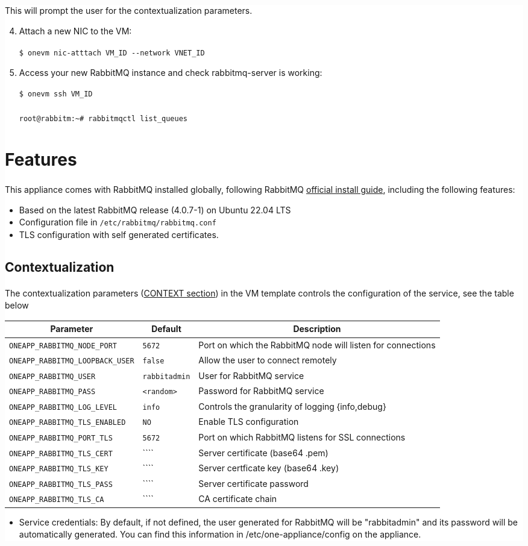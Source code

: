    This will prompt the user for the contextualization parameters.

4. Attach a new NIC to the VM:
   ```
   $ onevm nic-atttach VM_ID --network VNET_ID
   ```
5. Access your new RabbitMQ instance and check rabbitmq-server is working:
   ```
   $ onevm ssh VM_ID

   root@rabbitm:~# rabbitmqctl list_queues
   ```

# Features

This appliance comes with RabbitMQ installed globally, following RabbitMQ [official install guide](https://www.rabbitmq.com/docs/install-debian), including the following features:

- Based on the latest RabbitMQ release (4.0.7-1) on Ubuntu 22.04 LTS
- Configuration file in ``/etc/rabbitmq/rabbitmq.conf``
- TLS configuration with self generated certificates.

## Contextualization

The contextualization parameters ([CONTEXT section](https://docs.opennebula.io/stable/management_and_operations)) in the VM template controls the configuration of the service, see the table below

| Parameter                          | Default       | Description                                                                                          |
| ---------------------------------- | ------------- | ---------------------------------------------------------------------------------------------------- |
| ``ONEAPP_RABBITMQ_NODE_PORT``      | ``5672``      | Port on which the RabbitMQ node will listen for connections                                          |
| ``ONEAPP_RABBITMQ_LOOPBACK_USER``  | ``false``     | Allow the user to connect remotely                                                                   |
| ``ONEAPP_RABBITMQ_USER``   	     | ``rabbitadmin``  | User for RabbitMQ service                                                                         |
| ``ONEAPP_RABBITMQ_PASS``  	     | ``<random>``  | Password for RabbitMQ service                                                                        |
| ``ONEAPP_RABBITMQ_LOG_LEVEL``      |  ``info``     | Controls the granularity of logging  {info,debug}                                                    |
| ``ONEAPP_RABBITMQ_TLS_ENABLED``    |  ``NO``       | Enable TLS configuration                                                                             |
| ``ONEAPP_RABBITMQ_PORT_TLS``       |  ``5672``     | Port on which RabbitMQ listens for SSL connections                                                   |
| ``ONEAPP_RABBITMQ_TLS_CERT``       |  ````         | Server certificate (base64 .pem)                                                                     |
| ``ONEAPP_RABBITMQ_TLS_KEY``        |  ````         | Server certficate key (base64 .key)                                                                  |
| ``ONEAPP_RABBITMQ_TLS_PASS``       |  ````         | Server certificate password                                                                          |
| ``ONEAPP_RABBITMQ_TLS_CA``         |  ````         | CA certificate chain                                                                                 |



- Service credentials: By default, if not defined, the user generated for RabbitMQ will be "rabbitadmin" and its password will be automatically generated. You can find this information in /etc/one-appliance/config on the appliance.
